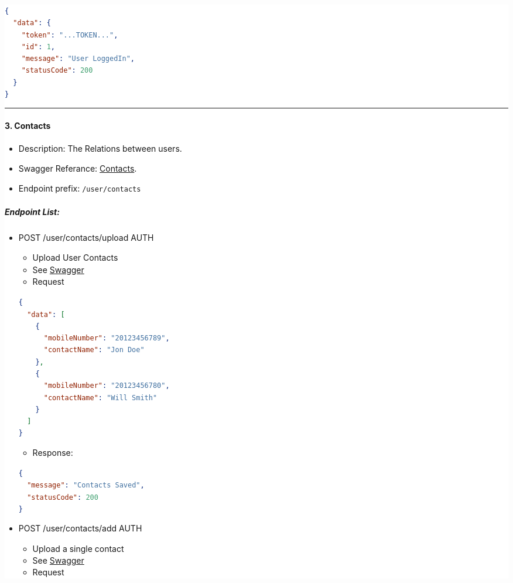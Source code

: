   ```json
  {
    "data": {
      "token": "...TOKEN...",
      "id": 1,
      "message": "User LoggedIn",
      "statusCode": 200
    }
  }
  ```

---

#### 3. Contacts

- Description: The Relations between users.
- Swagger Referance: [Contacts](http://139.59.137.132:3000/docs/#/Contacts).

- Endpoint prefix: `/user/contacts`

##### Endpoint List:

- POST /user/contacts/upload AUTH

  - Upload User Contacts
  - See [Swagger](http://139.59.137.132:3000/docs/#/Contacts/post_user_contacts_upload)
  - Request

  ```json
  {
    "data": [
      {
        "mobileNumber": "20123456789",
        "contactName": "Jon Doe"
      },
      {
        "mobileNumber": "20123456780",
        "contactName": "Will Smith"
      }
    ]
  }
  ```

  - Response:

  ```json
  {
    "message": "Contacts Saved",
    "statusCode": 200
  }
  ```

- POST /user/contacts/add AUTH

  - Upload a single contact
  - See [Swagger](http://139.59.137.132:3000/docs/#/Contacts/post_user_contacts_add)
  - Request
